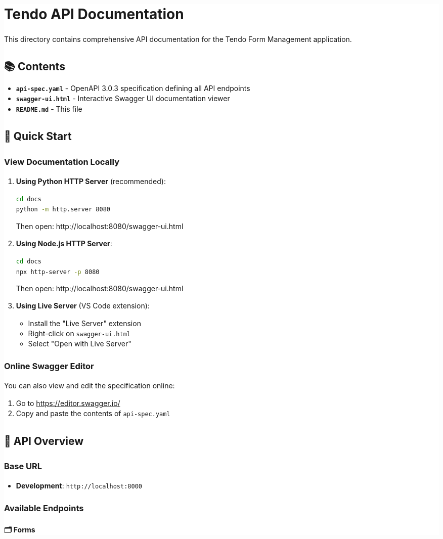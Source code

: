 # Tendo API Documentation

This directory contains comprehensive API documentation for the Tendo Form Management application.

## 📚 Contents

- **`api-spec.yaml`** - OpenAPI 3.0.3 specification defining all API endpoints
- **`swagger-ui.html`** - Interactive Swagger UI documentation viewer
- **`README.md`** - This file

## 🚀 Quick Start

### View Documentation Locally

1. **Using Python HTTP Server** (recommended):

   ```bash
   cd docs
   python -m http.server 8080
   ```

   Then open: http://localhost:8080/swagger-ui.html

2. **Using Node.js HTTP Server**:

   ```bash
   cd docs
   npx http-server -p 8080
   ```

   Then open: http://localhost:8080/swagger-ui.html

3. **Using Live Server** (VS Code extension):
   - Install the "Live Server" extension
   - Right-click on `swagger-ui.html`
   - Select "Open with Live Server"

### Online Swagger Editor

You can also view and edit the specification online:

1. Go to https://editor.swagger.io/
2. Copy and paste the contents of `api-spec.yaml`

## 📖 API Overview

### Base URL

- **Development**: `http://localhost:8000`

### Available Endpoints

#### 🗂️ Forms

